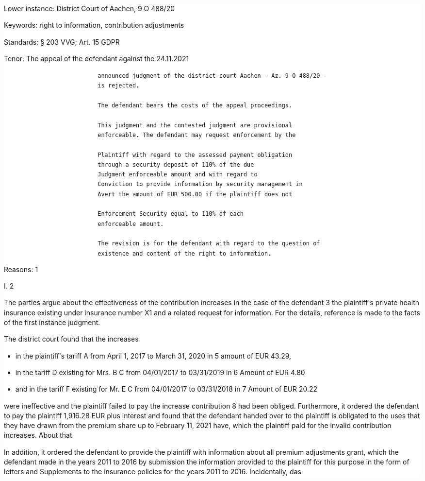  Lower instance: District Court of Aachen, 9 O 488/20

 Keywords: right to information, contribution adjustments

 Standards: § 203 VVG; Art. 15 GDPR

 Tenor:
                               The appeal of the defendant against the 24.11.2021

                               announced judgment of the district court Aachen - Az. 9 O 488/20 -
                               is rejected.

                               The defendant bears the costs of the appeal proceedings.

                               This judgment and the contested judgment are provisional
                               enforceable. The defendant may request enforcement by the

                               Plaintiff with regard to the assessed payment obligation
                               through a security deposit of 110% of the due
                               Judgment enforceable amount and with regard to
                               Conviction to provide information by security management in
                               Avert the amount of EUR 500.00 if the plaintiff does not

                               Enforcement Security equal to 110% of each
                               enforceable amount.

                               The revision is for the defendant with regard to the question of
                               existence and content of the right to information.

 Reasons: 1

 I. 2

 The parties argue about the effectiveness of the contribution increases in the case of the defendant 3
 the plaintiff's private health insurance existing under insurance number X1
 and a related request for information. For the details, reference is made to the facts of the first instance judgment.

The district court found that the increases

- in the plaintiff's tariff A from April 1, 2017 to March 31, 2020 in 5
amount of EUR 43.29,

- in the tariff D existing for Mrs. B C from 04/01/2017 to 03/31/2019 in 6
Amount of EUR 4.80

- and in the tariff F existing for Mr. E C from 04/01/2017 to 03/31/2018 in 7
Amount of EUR 20.22

were ineffective and the plaintiff failed to pay the increase contribution 8
had been obliged. Furthermore, it ordered the defendant to pay the plaintiff 1,916.28
EUR plus interest and found that the defendant handed over to the plaintiff
is obligated to the uses that they have drawn from the premium share up to February 11, 2021
have, which the plaintiff paid for the invalid contribution increases. About that

In addition, it ordered the defendant to provide the plaintiff with information about all premium adjustments
grant, which the defendant made in the years 2011 to 2016 by submission
the information provided to the plaintiff for this purpose in the form of letters and
Supplements to the insurance policies for the years 2011 to 2016. Incidentally, das
